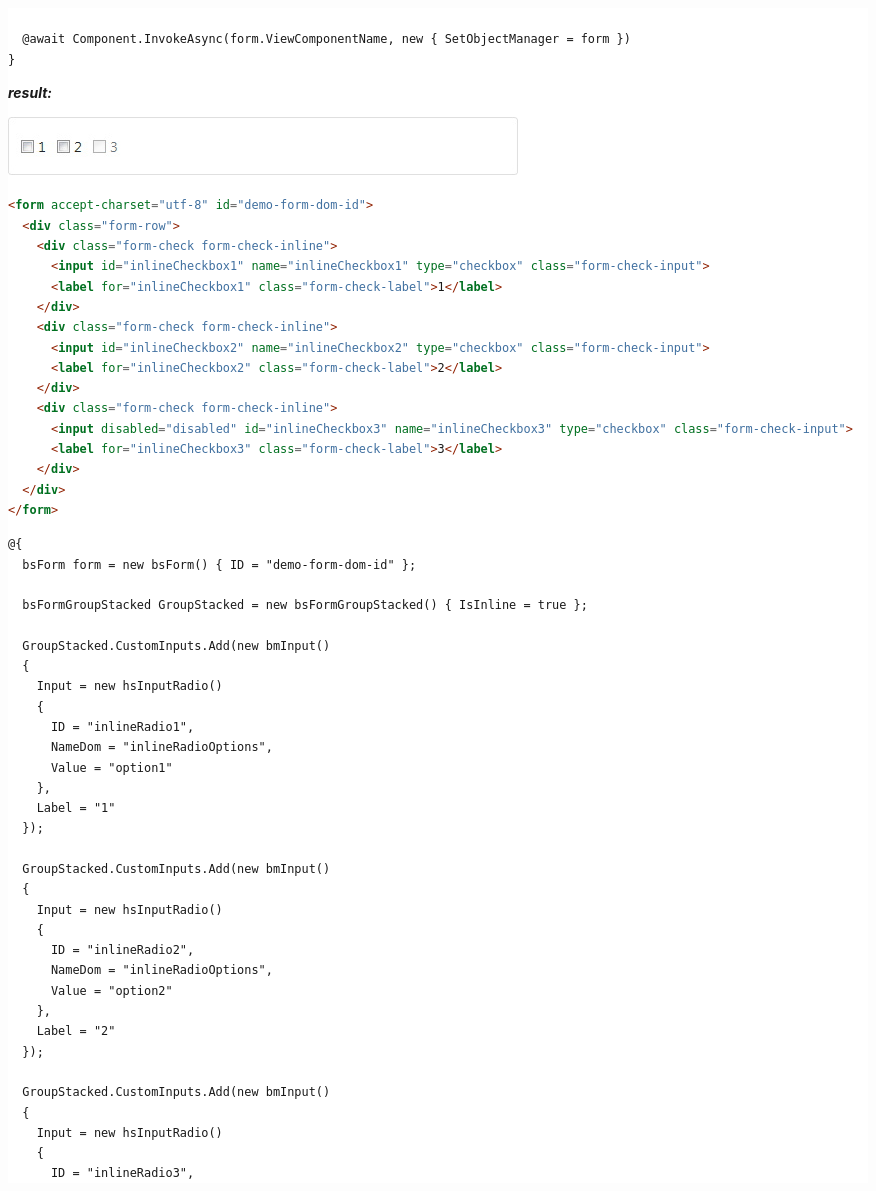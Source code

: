 ```cshtml

  @await Component.InvokeAsync(form.ViewComponentName, new { SetObjectManager = form })
}
```

***result:***

![Forms inline checkboxes](../demo/forms-inline-checkboxes.jpg)

```html
<form accept-charset="utf-8" id="demo-form-dom-id">
  <div class="form-row">
    <div class="form-check form-check-inline">
      <input id="inlineCheckbox1" name="inlineCheckbox1" type="checkbox" class="form-check-input">
      <label for="inlineCheckbox1" class="form-check-label">1</label>
    </div>
    <div class="form-check form-check-inline">
      <input id="inlineCheckbox2" name="inlineCheckbox2" type="checkbox" class="form-check-input">
      <label for="inlineCheckbox2" class="form-check-label">2</label>
    </div>
    <div class="form-check form-check-inline">
      <input disabled="disabled" id="inlineCheckbox3" name="inlineCheckbox3" type="checkbox" class="form-check-input">
      <label for="inlineCheckbox3" class="form-check-label">3</label>
    </div>
  </div>
</form>
```

```cshtml
@{
  bsForm form = new bsForm() { ID = "demo-form-dom-id" };

  bsFormGroupStacked GroupStacked = new bsFormGroupStacked() { IsInline = true };

  GroupStacked.CustomInputs.Add(new bmInput()
  {
    Input = new hsInputRadio()
    {
      ID = "inlineRadio1",
      NameDom = "inlineRadioOptions",
      Value = "option1"
    },
    Label = "1"
  });

  GroupStacked.CustomInputs.Add(new bmInput()
  {
    Input = new hsInputRadio()
    {
      ID = "inlineRadio2",
      NameDom = "inlineRadioOptions",
      Value = "option2"
    },
    Label = "2"
  });

  GroupStacked.CustomInputs.Add(new bmInput()
  {
    Input = new hsInputRadio()
    {
      ID = "inlineRadio3",
```